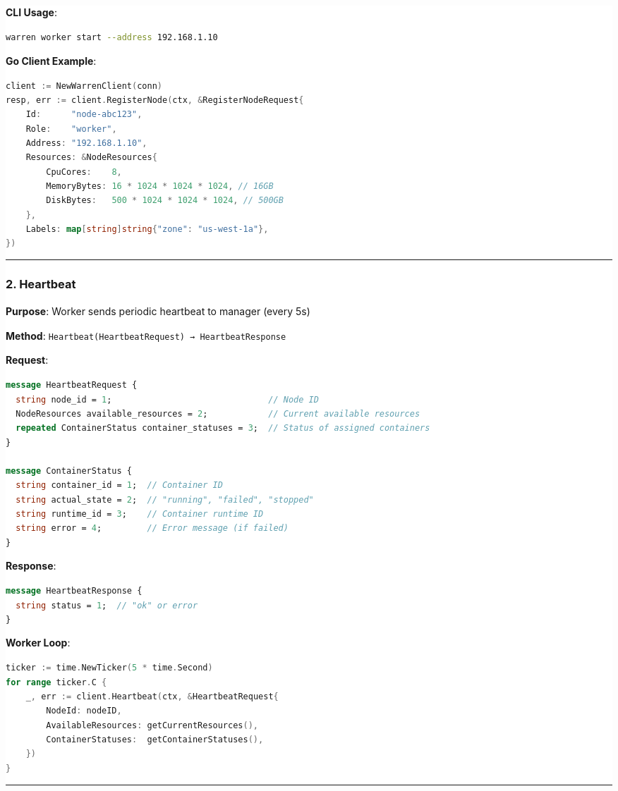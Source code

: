 **CLI Usage**:
```bash
warren worker start --address 192.168.1.10
```

**Go Client Example**:
```go
client := NewWarrenClient(conn)
resp, err := client.RegisterNode(ctx, &RegisterNodeRequest{
    Id:      "node-abc123",
    Role:    "worker",
    Address: "192.168.1.10",
    Resources: &NodeResources{
        CpuCores:    8,
        MemoryBytes: 16 * 1024 * 1024 * 1024, // 16GB
        DiskBytes:   500 * 1024 * 1024 * 1024, // 500GB
    },
    Labels: map[string]string{"zone": "us-west-1a"},
})
```

---

### 2. Heartbeat

**Purpose**: Worker sends periodic heartbeat to manager (every 5s)

**Method**: `Heartbeat(HeartbeatRequest) → HeartbeatResponse`

**Request**:
```protobuf
message HeartbeatRequest {
  string node_id = 1;                               // Node ID
  NodeResources available_resources = 2;            // Current available resources
  repeated ContainerStatus container_statuses = 3;  // Status of assigned containers
}

message ContainerStatus {
  string container_id = 1;  // Container ID
  string actual_state = 2;  // "running", "failed", "stopped"
  string runtime_id = 3;    // Container runtime ID
  string error = 4;         // Error message (if failed)
}
```

**Response**:
```protobuf
message HeartbeatResponse {
  string status = 1;  // "ok" or error
}
```

**Worker Loop**:
```go
ticker := time.NewTicker(5 * time.Second)
for range ticker.C {
    _, err := client.Heartbeat(ctx, &HeartbeatRequest{
        NodeId: nodeID,
        AvailableResources: getCurrentResources(),
        ContainerStatuses:  getContainerStatuses(),
    })
}
```

---